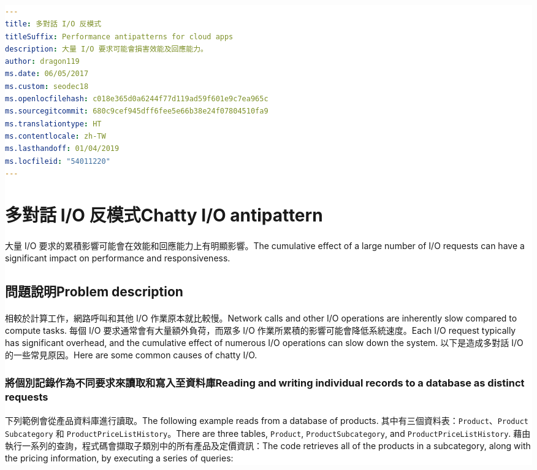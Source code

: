 ```yaml
---
title: 多對話 I/O 反模式
titleSuffix: Performance antipatterns for cloud apps
description: 大量 I/O 要求可能會損害效能及回應能力。
author: dragon119
ms.date: 06/05/2017
ms.custom: seodec18
ms.openlocfilehash: c018e365d0a6244f77d119ad59f601e9c7ea965c
ms.sourcegitcommit: 680c9cef945dff6fee5e66b38e24f07804510fa9
ms.translationtype: HT
ms.contentlocale: zh-TW
ms.lasthandoff: 01/04/2019
ms.locfileid: "54011220"
---
```

# <a name="chatty-io-antipattern"></a><span data-ttu-id="aa7a8-103">多對話 I/O 反模式</span><span class="sxs-lookup"><span data-stu-id="aa7a8-103">Chatty I/O antipattern</span></span>

<span data-ttu-id="aa7a8-104">大量 I/O 要求的累積影響可能會在效能和回應能力上有明顯影響。</span><span class="sxs-lookup"><span data-stu-id="aa7a8-104">The cumulative effect of a large number of I/O requests can have a significant impact on performance and responsiveness.</span></span>

## <a name="problem-description"></a><span data-ttu-id="aa7a8-105">問題說明</span><span class="sxs-lookup"><span data-stu-id="aa7a8-105">Problem description</span></span>

<span data-ttu-id="aa7a8-106">相較於計算工作，網路呼叫和其他 I/O 作業原本就比較慢。</span><span class="sxs-lookup"><span data-stu-id="aa7a8-106">Network calls and other I/O operations are inherently slow compared to compute tasks.</span></span> <span data-ttu-id="aa7a8-107">每個 I/O 要求通常會有大量額外負荷，而眾多 I/O 作業所累積的影響可能會降低系統速度。</span><span class="sxs-lookup"><span data-stu-id="aa7a8-107">Each I/O request typically has significant overhead, and the cumulative effect of numerous I/O operations can slow down the system.</span></span> <span data-ttu-id="aa7a8-108">以下是造成多對話 I/O 的一些常見原因。</span><span class="sxs-lookup"><span data-stu-id="aa7a8-108">Here are some common causes of chatty I/O.</span></span>

### <a name="reading-and-writing-individual-records-to-a-database-as-distinct-requests"></a><span data-ttu-id="aa7a8-109">將個別記錄作為不同要求來讀取和寫入至資料庫</span><span class="sxs-lookup"><span data-stu-id="aa7a8-109">Reading and writing individual records to a database as distinct requests</span></span>

<span data-ttu-id="aa7a8-110">下列範例會從產品資料庫進行讀取。</span><span class="sxs-lookup"><span data-stu-id="aa7a8-110">The following example reads from a database of products.</span></span> <span data-ttu-id="aa7a8-111">其中有三個資料表：`Product`、`ProductSubcategory` 和 `ProductPriceListHistory`。</span><span class="sxs-lookup"><span data-stu-id="aa7a8-111">There are three tables, `Product`, `ProductSubcategory`, and `ProductPriceListHistory`.</span></span> <span data-ttu-id="aa7a8-112">藉由執行一系列的查詢，程式碼會擷取子類別中的所有產品及定價資訊：</span><span class="sxs-lookup"><span data-stu-id="aa7a8-112">The code retrieves all of the products in a subcategory, along with the pricing information, by executing a series of queries:</span></span>  
